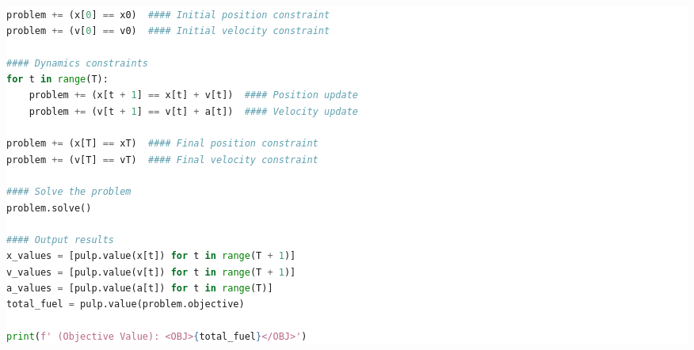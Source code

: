 ```python
problem += (x[0] == x0)  #### Initial position constraint
problem += (v[0] == v0)  #### Initial velocity constraint

#### Dynamics constraints
for t in range(T):
    problem += (x[t + 1] == x[t] + v[t])  #### Position update
    problem += (v[t + 1] == v[t] + a[t])  #### Velocity update

problem += (x[T] == xT)  #### Final position constraint
problem += (v[T] == vT)  #### Final velocity constraint

#### Solve the problem
problem.solve()

#### Output results
x_values = [pulp.value(x[t]) for t in range(T + 1)]
v_values = [pulp.value(v[t]) for t in range(T + 1)]
a_values = [pulp.value(a[t]) for t in range(T)]
total_fuel = pulp.value(problem.objective)

print(f' (Objective Value): <OBJ>{total_fuel}</OBJ>')
```

